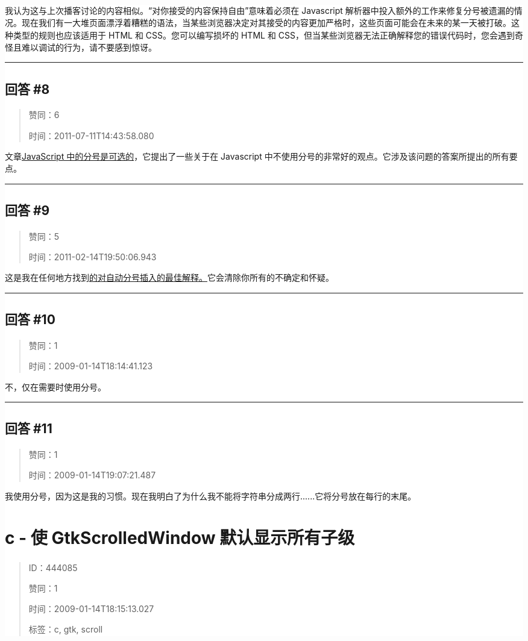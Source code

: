 我认为这与上次播客讨论的内容相似。“对你接受的内容保持自由”意味着必须在 Javascript 解析器中投入额外的工作来修复分号被遗漏的情况。现在我们有一大堆页面漂浮着糟糕的语法，当某些浏览器决定对其接受的内容更加严格时，这些页面可能会在未来的某一天被打破。这种类型的规则也应该适用于 HTML 和 CSS。您可以编写损坏的 HTML 和 CSS，但当某些浏览器无法正确解释您的错误代码时，您会遇到奇怪且难以调试的行为，请不要感到惊讶。

* * *

## 回答 #8

> 赞同：6
> 
> 时间：2011-07-11T14:43:58.080

文章[JavaScript 中的分号是可选的](http://mislav.uniqpath.com/2010/05/semicolons/)，它提出了一些关于在 Javascript 中不使用分号的非常好的观点。它涉及该问题的答案所提出的所有要点。

* * *

## 回答 #9

> 赞同：5
> 
> 时间：2011-02-14T19:50:06.943

这是我在任何地方找到[的对自动分号插入的最佳解释。](http://inimino.org/~inimino/blog/javascript_semicolons)它会清除你所有的不确定和怀疑。

* * *

## 回答 #10

> 赞同：1
> 
> 时间：2009-01-14T18:14:41.123

不，仅在需要时使用分号。

* * *

## 回答 #11

> 赞同：1
> 
> 时间：2009-01-14T19:07:21.487

我使用分号，因为这是我的习惯。现在我明白了为什么我不能将字符串分成两行......它将分号放在每行的末尾。

# c - 使 GtkScrolledWindow 默认显示所有子级

> ID：444085
> 
> 赞同：1
> 
> 时间：2009-01-14T18:15:13.027
> 
> 标签：c, gtk, scroll
